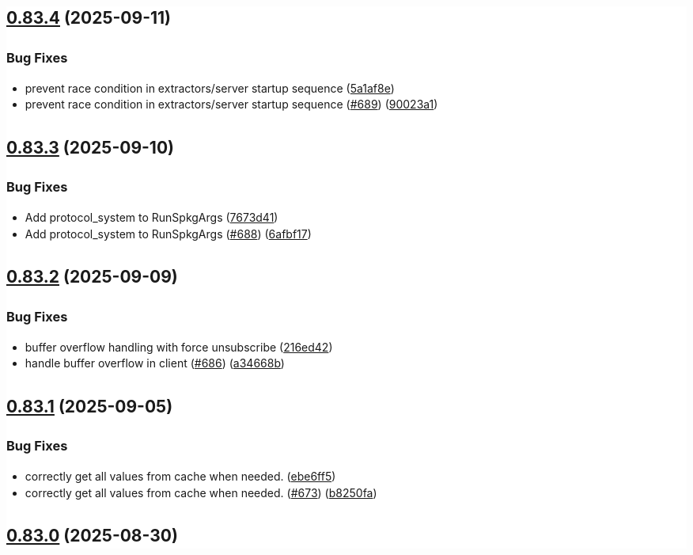 ## [0.83.4](https://github.com/propeller-heads/tycho-indexer/compare/0.83.3...0.83.4) (2025-09-11)


### Bug Fixes

* prevent race condition in extractors/server startup sequence ([5a1af8e](https://github.com/propeller-heads/tycho-indexer/commit/5a1af8ead6e9eca9906b914a8b81c4b5e13f0da7))
* prevent race condition in extractors/server startup sequence ([#689](https://github.com/propeller-heads/tycho-indexer/issues/689)) ([90023a1](https://github.com/propeller-heads/tycho-indexer/commit/90023a13554a49e09c3e4e84be3c5d2424580506))

## [0.83.3](https://github.com/propeller-heads/tycho-indexer/compare/0.83.2...0.83.3) (2025-09-10)


### Bug Fixes

* Add protocol_system to RunSpkgArgs ([7673d41](https://github.com/propeller-heads/tycho-indexer/commit/7673d41ea2982c8486712fb0ae0bf2a12d847235))
* Add protocol_system to RunSpkgArgs ([#688](https://github.com/propeller-heads/tycho-indexer/issues/688)) ([6afbf17](https://github.com/propeller-heads/tycho-indexer/commit/6afbf17578801d3b14d7a67805c682d3cdd7d3dc))

## [0.83.2](https://github.com/propeller-heads/tycho-indexer/compare/0.83.1...0.83.2) (2025-09-09)


### Bug Fixes

* buffer overflow handling with force unsubscribe ([216ed42](https://github.com/propeller-heads/tycho-indexer/commit/216ed42a67ead3f36ce671e96cd6d7f01c4f018a))
* handle buffer overflow in client ([#686](https://github.com/propeller-heads/tycho-indexer/issues/686)) ([a34668b](https://github.com/propeller-heads/tycho-indexer/commit/a34668b68c3dc7fac5e3892619ae4ab69f19762d))

## [0.83.1](https://github.com/propeller-heads/tycho-indexer/compare/0.83.0...0.83.1) (2025-09-05)


### Bug Fixes

* correctly get all values from cache when needed. ([ebe6ff5](https://github.com/propeller-heads/tycho-indexer/commit/ebe6ff57504722c71c95db77a7b8b5e584c221b9))
* correctly get all values from cache when needed. ([#673](https://github.com/propeller-heads/tycho-indexer/issues/673)) ([b8250fa](https://github.com/propeller-heads/tycho-indexer/commit/b8250fa9dcad90a4b2237c23753b3a158c0aba11))

## [0.83.0](https://github.com/propeller-heads/tycho-indexer/compare/0.82.0...0.83.0) (2025-08-30)
